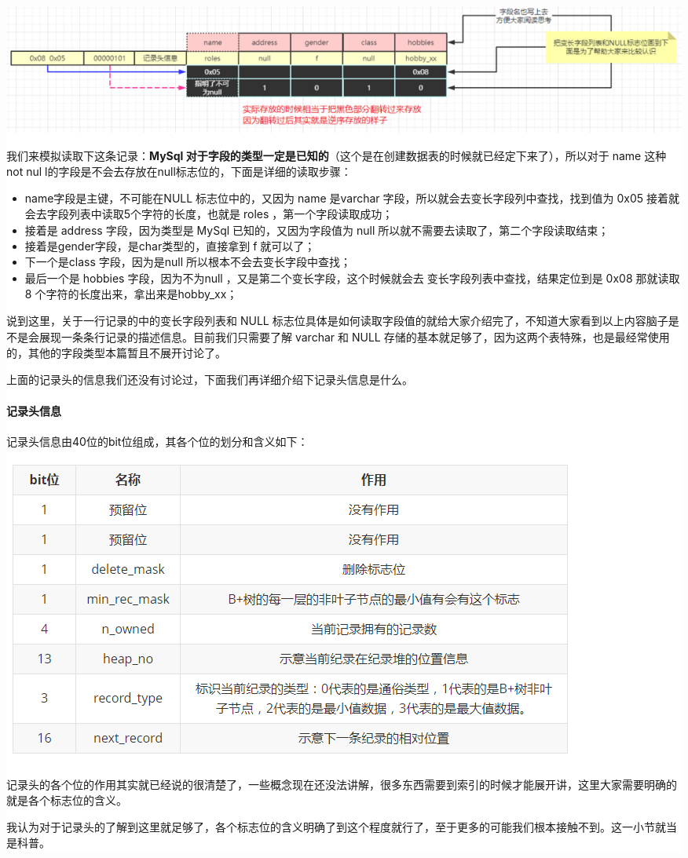 ![image-20210609160335384](store.assets/image-20210609160335384.png)

我们来模拟读取下这条记录：**MySql 对于字段的类型一定是已知的**（这个是在创建数据表的时候就已经定下来了），所以对于 name 这种 not nul l的字段是不会去存放在null标志位的，下面是详细的读取步骤：

- name字段是主键，不可能在NULL 标志位中的，又因为 name 是varchar 字段，所以就会去变长字段列中查找，找到值为 0x05 接着就会去字段列表中读取5个字符的长度，也就是 roles ，第一个字段读取成功；
- 接着是 address 字段，因为类型是 MySql 已知的，又因为字段值为 null 所以就不需要去读取了，第二个字段读取结束；
- 接着是gender字段，是char类型的，直接拿到 f 就可以了；
- 下一个是class 字段，因为是null 所以根本不会去变长字段中查找；
- 最后一个是 hobbies 字段，因为不为null ，又是第二个变长字段，这个时候就会去 变长字段列表中查找，结果定位到是 0x08 那就读取 8 个字符的长度出来，拿出来是hobby_xx；

说到这里，关于一行记录的中的变长字段列表和 NULL 标志位具体是如何读取字段值的就给大家介绍完了，不知道大家看到以上内容脑子是不是会展现一条条行记录的描述信息。目前我们只需要了解 varchar 和 NULL 存储的基本就足够了，因为这两个表特殊，也是最经常使用的，其他的字段类型本篇暂且不展开讨论了。

上面的记录头的信息我们还没有讨论过，下面我们再详细介绍下记录头信息是什么。

#### **记录头信息**

记录头信息由40位的bit位组成，其各个位的划分和含义如下：

![image-20210609160540816](store.assets/image-20210609160540816.png)

记录头的各个位的作用其实就已经说的很清楚了，一些概念现在还没法讲解，很多东西需要到索引的时候才能展开讲，这里大家需要明确的就是各个标志位的含义。

我认为对于记录头的了解到这里就足够了，各个标志位的含义明确了到这个程度就行了，至于更多的可能我们根本接触不到。这一小节就当是科普。
